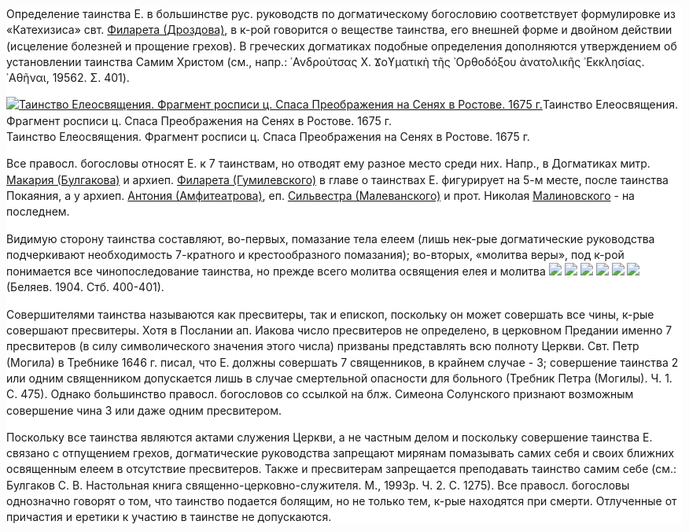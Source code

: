 Определение таинства Е. в большинстве рус. руководств по догматическому богословию соответствует формулировке из «Катехизиса» свт. [Филарета (Дроздова)](https://pravenc.ru/text/Филарет.html), в к-рой говорится о веществе таинства, его внешней форме и двойном действии (исцеление болезней и прощение грехов). В греческих догматиках подобные определения дополняются утверждением об установлении таинства Самим Христом (см., напр.: ᾿Ανδρούτσας Χ. Ϫοϒματικὴ τῆς ᾿Ορθοδόξου ἀνατολικῆς ᾿Εκκλησίας. ᾿Αθῆναι, 19562. Σ. 401).

[![Таинство Елеосвящения. Фрагмент росписи ц. Спаса Преображения на Сенях в Ростове. 1675 г.](https://pravenc.ru/data/624/493/1234/i200.jpg "Кликните для увеличения картинки")](https://pravenc.ru/data/624/493/1234/i400.jpg)Таинство Елеосвящения. Фрагмент росписи ц. Спаса Преображения на Сенях в Ростове. 1675 г.  
Таинство Елеосвящения. Фрагмент росписи ц. Спаса Преображения на Сенях в Ростове. 1675 г.

Все правосл. богословы относят Е. к 7 таинствам, но отводят ему разное место среди них. Напр., в Догматиках митр. [Макария (Булгакова)](<https://pravenc.ru/text/Макария (Булгакова).html>) и архиеп. [Филарета (Гумилевского)](<https://pravenc.ru/text/Филарета (Гумилевского).html>) в главе о таинствах Е. фигурирует на 5-м месте, после таинства Покаяния, а у архиеп. [Антония (Амфитеатрова)](<https://pravenc.ru/text/АНТОНИЙ (Амфитеатров).html>), еп. [Сильвестра (Малеванского)](<https://pravenc.ru/text/Сильвестра (Малеванского).html>) и прот. Николая [Малиновского](https://pravenc.ru/text/Малиновский.html) - на последнем.

Видимую сторону таинства составляют, во-первых, помазание тела елеем (лишь нек-рые догматические руководства подчеркивают необходимость 7-кратного и крестообразного помазания); во-вторых, «молитва веры», под к-рой понимается все чинопоследование таинства, но прежде всего молитва освящения елея и молитва ![](<https://pravenc.ru/char/26526/x9exf77xe5 /image.png>) ![](<https://pravenc.ru/char/26526/ xf1xf27xfb1xe9, /image.png>) ![](<https://pravenc.ru/char/26526/ xe2xf0xe0xf7xf3R /image.png>) ![](<https://pravenc.ru/char/26526/ xe4pxf8xfa /image.png>) ![](<https://pravenc.ru/char/26526/ xe8 /image.png>) ![](<https://pravenc.ru/char/26526/ xf2xfdxebxe51xf1xfa/image.png>)  (Беляев. 1904. Стб. 400-401).

Совершителями таинства называются как пресвитеры, так и епископ, поскольку он может совершать все чины, к-рые совершают пресвитеры. Хотя в Послании ап. Иакова число пресвитеров не определено, в церковном Предании именно 7 пресвитеров (в силу символического значения этого числа) призваны представлять всю полноту Церкви. Свт. Петр (Могила) в Требнике 1646 г. писал, что Е. должны совершать 7 священников, в крайнем случае - 3; совершение таинства 2 или одним священником допускается лишь в случае смертельной опасности для больного (Требник Петра (Могилы). Ч. 1. С. 475). Однако большинство правосл. богословов со ссылкой на блж. Симеона Солунского признают возможным совершение чина 3 или даже одним пресвитером.

Поскольку все таинства являются актами служения Церкви, а не частным делом и поскольку совершение таинства Е. связано с отпущением грехов, догматические руководства запрещают мирянам помазывать самих себя и своих ближних освященным елеем в отсутствие пресвитеров. Также и пресвитерам запрещается преподавать таинство самим себе (см.: Булгаков С. В. Настольная книга священно-церковно-служителя. М., 1993p. Ч. 2. С. 1275). Все правосл. богословы однозначно говорят о том, что таинство подается болящим, но не только тем, к-рые находятся при смерти. Отлученные от причастия и еретики к участию в таинстве не допускаются.
